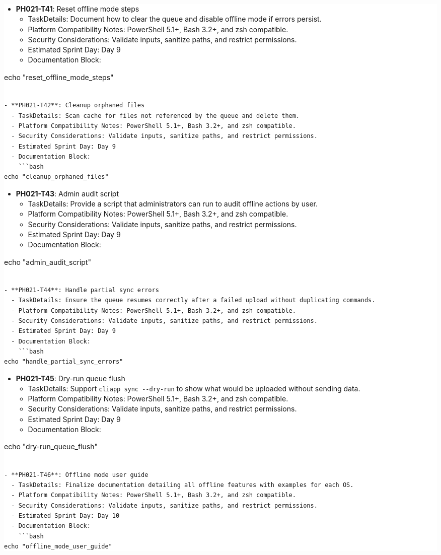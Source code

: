 - **PH021-T41**: Reset offline mode steps
  - TaskDetails: Document how to clear the queue and disable offline mode if errors persist.
  - Platform Compatibility Notes: PowerShell 5.1+, Bash 3.2+, and zsh compatible.
  - Security Considerations: Validate inputs, sanitize paths, and restrict permissions.
  - Estimated Sprint Day: Day 9
  - Documentation Block:
    ```bash
echo "reset_offline_mode_steps"
```

- **PH021-T42**: Cleanup orphaned files
  - TaskDetails: Scan cache for files not referenced by the queue and delete them.
  - Platform Compatibility Notes: PowerShell 5.1+, Bash 3.2+, and zsh compatible.
  - Security Considerations: Validate inputs, sanitize paths, and restrict permissions.
  - Estimated Sprint Day: Day 9
  - Documentation Block:
    ```bash
echo "cleanup_orphaned_files"
```

- **PH021-T43**: Admin audit script
  - TaskDetails: Provide a script that administrators can run to audit offline actions by user.
  - Platform Compatibility Notes: PowerShell 5.1+, Bash 3.2+, and zsh compatible.
  - Security Considerations: Validate inputs, sanitize paths, and restrict permissions.
  - Estimated Sprint Day: Day 9
  - Documentation Block:
    ```bash
echo "admin_audit_script"
```

- **PH021-T44**: Handle partial sync errors
  - TaskDetails: Ensure the queue resumes correctly after a failed upload without duplicating commands.
  - Platform Compatibility Notes: PowerShell 5.1+, Bash 3.2+, and zsh compatible.
  - Security Considerations: Validate inputs, sanitize paths, and restrict permissions.
  - Estimated Sprint Day: Day 9
  - Documentation Block:
    ```bash
echo "handle_partial_sync_errors"
```

- **PH021-T45**: Dry-run queue flush
  - TaskDetails: Support `cliapp sync --dry-run` to show what would be uploaded without sending data.
  - Platform Compatibility Notes: PowerShell 5.1+, Bash 3.2+, and zsh compatible.
  - Security Considerations: Validate inputs, sanitize paths, and restrict permissions.
  - Estimated Sprint Day: Day 9
  - Documentation Block:
    ```bash
echo "dry-run_queue_flush"
```

- **PH021-T46**: Offline mode user guide
  - TaskDetails: Finalize documentation detailing all offline features with examples for each OS.
  - Platform Compatibility Notes: PowerShell 5.1+, Bash 3.2+, and zsh compatible.
  - Security Considerations: Validate inputs, sanitize paths, and restrict permissions.
  - Estimated Sprint Day: Day 10
  - Documentation Block:
    ```bash
echo "offline_mode_user_guide"
```
